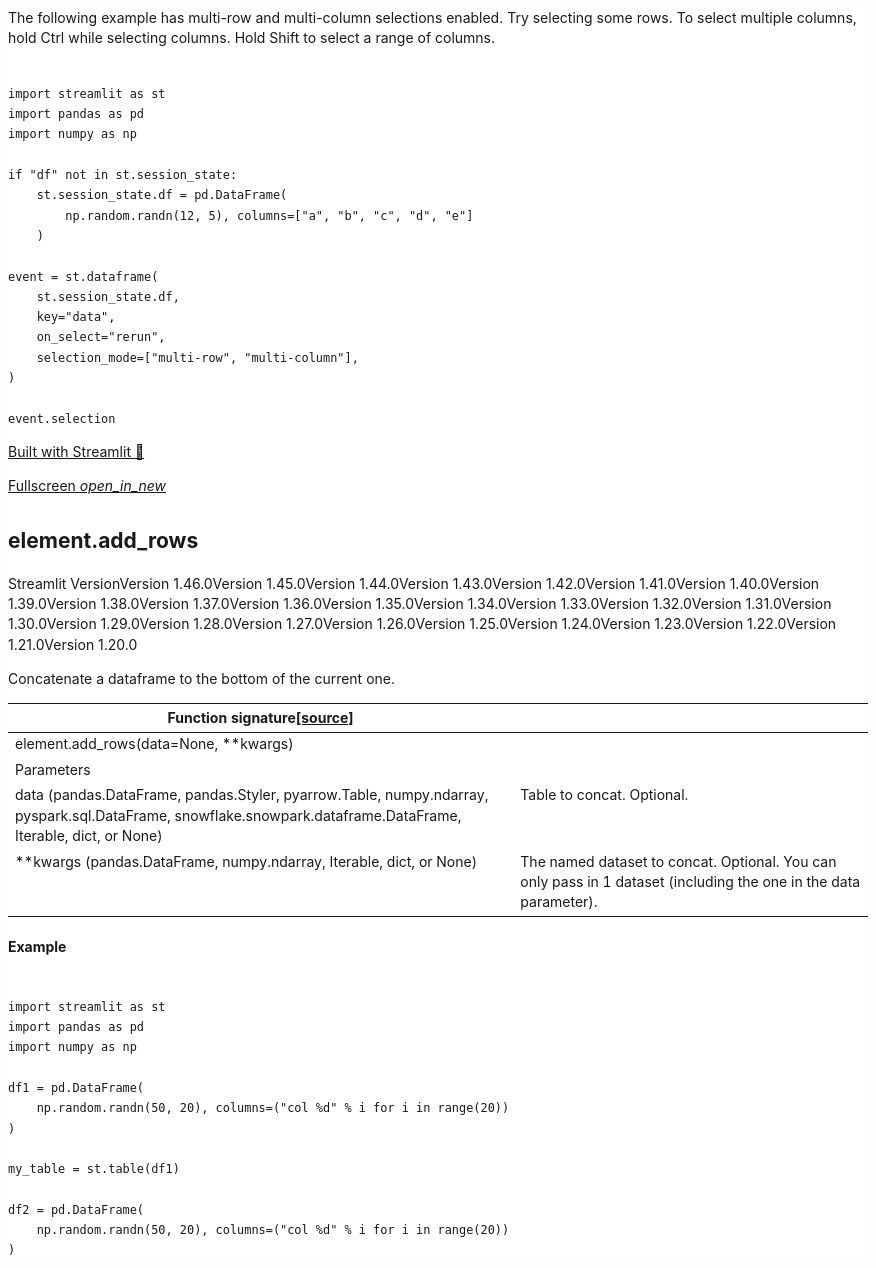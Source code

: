The following example has multi-row and multi-column selections enabled.
Try selecting some rows. To select multiple columns, hold Ctrl while
selecting columns. Hold Shift to select a range of columns.

```

import streamlit as st
import pandas as pd
import numpy as np

if "df" not in st.session_state:
    st.session_state.df = pd.DataFrame(
        np.random.randn(12, 5), columns=["a", "b", "c", "d", "e"]
    )

event = st.dataframe(
    st.session_state.df,
    key="data",
    on_select="rerun",
    selection_mode=["multi-row", "multi-column"],
)

event.selection

```

[Built with Streamlit 🎈](https://streamlit.io)

[Fullscreen *open\_in\_new*](https://doc-dataframe-events-selection-state.streamlit.app//?utm_medium=oembed&)

element.add\_rows
-----------------

Streamlit VersionVersion 1.46.0Version 1.45.0Version 1.44.0Version 1.43.0Version 1.42.0Version 1.41.0Version 1.40.0Version 1.39.0Version 1.38.0Version 1.37.0Version 1.36.0Version 1.35.0Version 1.34.0Version 1.33.0Version 1.32.0Version 1.31.0Version 1.30.0Version 1.29.0Version 1.28.0Version 1.27.0Version 1.26.0Version 1.25.0Version 1.24.0Version 1.23.0Version 1.22.0Version 1.21.0Version 1.20.0

Concatenate a dataframe to the bottom of the current one.

| Function signature[[source]](https://github.com/streamlit/streamlit/blob/1.46.0/lib/streamlit/elements/arrow.py#L735 "View st.add_rows source code on GitHub") | |
| --- | --- |
| element.add\_rows(data=None, \*\*kwargs) | |
| Parameters | |
| data (pandas.DataFrame, pandas.Styler, pyarrow.Table, numpy.ndarray, pyspark.sql.DataFrame, snowflake.snowpark.dataframe.DataFrame, Iterable, dict, or None) | Table to concat. Optional. |
| \*\*kwargs (pandas.DataFrame, numpy.ndarray, Iterable, dict, or None) | The named dataset to concat. Optional. You can only pass in 1 dataset (including the one in the data parameter). |

#### Example

```

import streamlit as st
import pandas as pd
import numpy as np

df1 = pd.DataFrame(
    np.random.randn(50, 20), columns=("col %d" % i for i in range(20))
)

my_table = st.table(df1)

df2 = pd.DataFrame(
    np.random.randn(50, 20), columns=("col %d" % i for i in range(20))
)
```